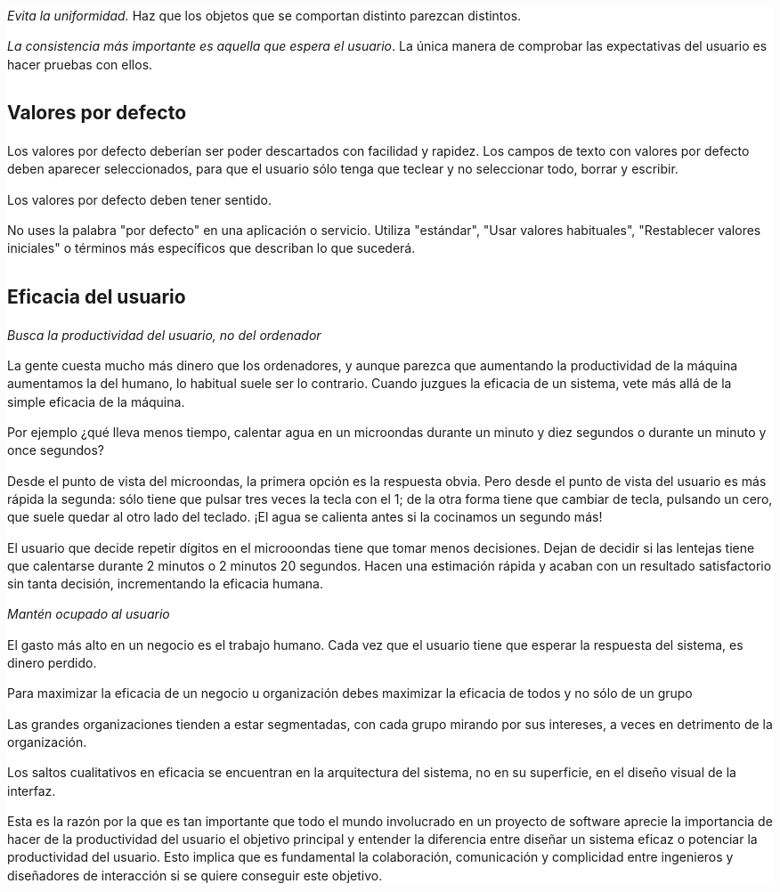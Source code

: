 _Evita la uniformidad._ Haz que los objetos que se comportan distinto parezcan distintos.

_La consistencia más importante es aquella que espera el usuario_. La única manera de comprobar las expectativas del usuario es hacer pruebas con ellos.

## Valores por defecto

Los valores por defecto deberían ser poder descartados con facilidad y rapidez. Los campos de texto con valores por defecto deben aparecer seleccionados, para que el usuario sólo tenga que teclear y no seleccionar todo, borrar y escribir.

Los valores por defecto deben tener sentido.

No uses la palabra "por defecto" en una aplicación o servicio. Utiliza "estándar", "Usar valores habituales", "Restablecer valores iniciales" o términos más específicos que describan lo que sucederá.

## Eficacia del usuario

_Busca la productividad del usuario, no del ordenador_

La gente cuesta mucho más dinero que los ordenadores, y aunque parezca que aumentando la productividad de la máquina aumentamos la del humano, lo habitual suele ser lo contrario. Cuando juzgues la eficacia de un sistema, vete más allá de la simple eficacia de la máquina.

Por ejemplo ¿qué lleva menos tiempo, calentar agua en un microondas durante un minuto y diez segundos o durante un minuto y once segundos?

Desde el punto de vista del microondas, la primera opción es la respuesta obvia. Pero desde el punto de vista del usuario es más rápida la segunda: sólo tiene que pulsar tres veces la tecla con el 1; de la otra forma tiene que cambiar de tecla, pulsando un cero, que suele quedar al otro lado del teclado. ¡El agua se calienta antes si la cocinamos un segundo más!

El usuario que decide repetir dígitos en el microoondas tiene que tomar menos decisiones. Dejan de decidir si las lentejas tiene que calentarse durante 2 minutos o 2 minutos 20 segundos. Hacen una estimación rápida y acaban con un resultado satisfactorio sin tanta decisión, incrementando la eficacia humana.

_Mantén ocupado al usuario_

El gasto más alto en un negocio es el trabajo humano. Cada vez que el usuario tiene que esperar la respuesta del sistema, es dinero perdido.

Para maximizar la eficacia de un negocio u organización debes maximizar la eficacia de todos y no sólo de un grupo

Las grandes organizaciones tienden a estar segmentadas, con cada grupo mirando por sus intereses, a veces en detrimento de la organización.

Los saltos cualitativos en eficacia se encuentran en la arquitectura del sistema, no en su superficie, en el diseño visual de la interfaz.

Esta es la razón por la que es tan importante que todo el mundo involucrado en un proyecto de software aprecie la importancia de hacer de la productividad del usuario el objetivo principal y entender la diferencia entre diseñar un sistema eficaz o potenciar la productividad del usuario. Esto implica que es fundamental la colaboración, comunicación y complicidad entre ingenieros y diseñadores de interacción si se quiere conseguir este objetivo.

